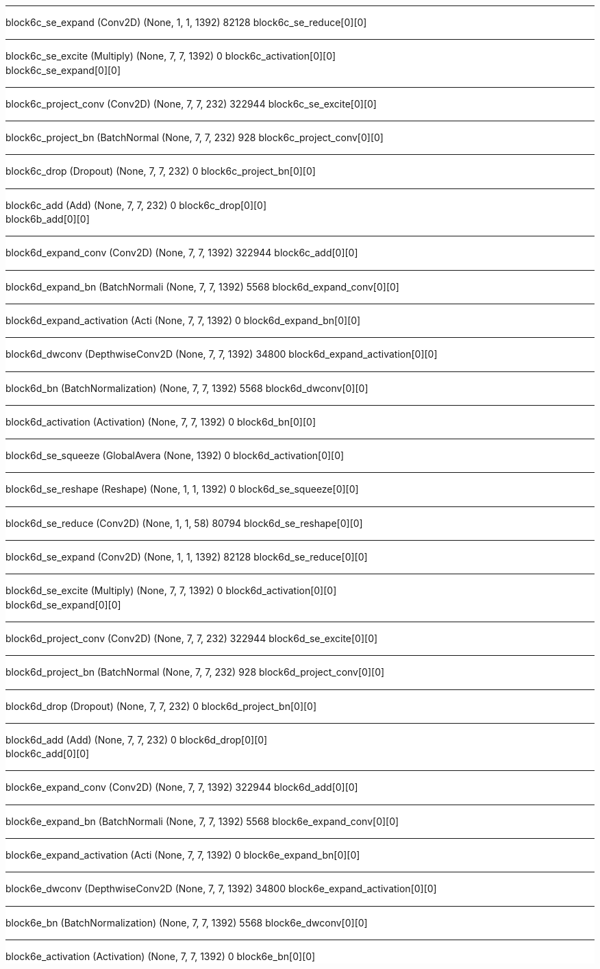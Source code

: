 __________________________________________________________________________________________________
block6c_se_expand (Conv2D)      (None, 1, 1, 1392)   82128       block6c_se_reduce[0][0]          
__________________________________________________________________________________________________
block6c_se_excite (Multiply)    (None, 7, 7, 1392)   0           block6c_activation[0][0]         
                                                                 block6c_se_expand[0][0]          
__________________________________________________________________________________________________
block6c_project_conv (Conv2D)   (None, 7, 7, 232)    322944      block6c_se_excite[0][0]          
__________________________________________________________________________________________________
block6c_project_bn (BatchNormal (None, 7, 7, 232)    928         block6c_project_conv[0][0]       
__________________________________________________________________________________________________
block6c_drop (Dropout)          (None, 7, 7, 232)    0           block6c_project_bn[0][0]         
__________________________________________________________________________________________________
block6c_add (Add)               (None, 7, 7, 232)    0           block6c_drop[0][0]               
                                                                 block6b_add[0][0]                
__________________________________________________________________________________________________
block6d_expand_conv (Conv2D)    (None, 7, 7, 1392)   322944      block6c_add[0][0]                
__________________________________________________________________________________________________
block6d_expand_bn (BatchNormali (None, 7, 7, 1392)   5568        block6d_expand_conv[0][0]        
__________________________________________________________________________________________________
block6d_expand_activation (Acti (None, 7, 7, 1392)   0           block6d_expand_bn[0][0]          
__________________________________________________________________________________________________
block6d_dwconv (DepthwiseConv2D (None, 7, 7, 1392)   34800       block6d_expand_activation[0][0]  
__________________________________________________________________________________________________
block6d_bn (BatchNormalization) (None, 7, 7, 1392)   5568        block6d_dwconv[0][0]             
__________________________________________________________________________________________________
block6d_activation (Activation) (None, 7, 7, 1392)   0           block6d_bn[0][0]                 
__________________________________________________________________________________________________
block6d_se_squeeze (GlobalAvera (None, 1392)         0           block6d_activation[0][0]         
__________________________________________________________________________________________________
block6d_se_reshape (Reshape)    (None, 1, 1, 1392)   0           block6d_se_squeeze[0][0]         
__________________________________________________________________________________________________
block6d_se_reduce (Conv2D)      (None, 1, 1, 58)     80794       block6d_se_reshape[0][0]         
__________________________________________________________________________________________________
block6d_se_expand (Conv2D)      (None, 1, 1, 1392)   82128       block6d_se_reduce[0][0]          
__________________________________________________________________________________________________
block6d_se_excite (Multiply)    (None, 7, 7, 1392)   0           block6d_activation[0][0]         
                                                                 block6d_se_expand[0][0]          
__________________________________________________________________________________________________
block6d_project_conv (Conv2D)   (None, 7, 7, 232)    322944      block6d_se_excite[0][0]          
__________________________________________________________________________________________________
block6d_project_bn (BatchNormal (None, 7, 7, 232)    928         block6d_project_conv[0][0]       
__________________________________________________________________________________________________
block6d_drop (Dropout)          (None, 7, 7, 232)    0           block6d_project_bn[0][0]         
__________________________________________________________________________________________________
block6d_add (Add)               (None, 7, 7, 232)    0           block6d_drop[0][0]               
                                                                 block6c_add[0][0]                
__________________________________________________________________________________________________
block6e_expand_conv (Conv2D)    (None, 7, 7, 1392)   322944      block6d_add[0][0]                
__________________________________________________________________________________________________
block6e_expand_bn (BatchNormali (None, 7, 7, 1392)   5568        block6e_expand_conv[0][0]        
__________________________________________________________________________________________________
block6e_expand_activation (Acti (None, 7, 7, 1392)   0           block6e_expand_bn[0][0]          
__________________________________________________________________________________________________
block6e_dwconv (DepthwiseConv2D (None, 7, 7, 1392)   34800       block6e_expand_activation[0][0]  
__________________________________________________________________________________________________
block6e_bn (BatchNormalization) (None, 7, 7, 1392)   5568        block6e_dwconv[0][0]             
__________________________________________________________________________________________________
block6e_activation (Activation) (None, 7, 7, 1392)   0           block6e_bn[0][0]                 